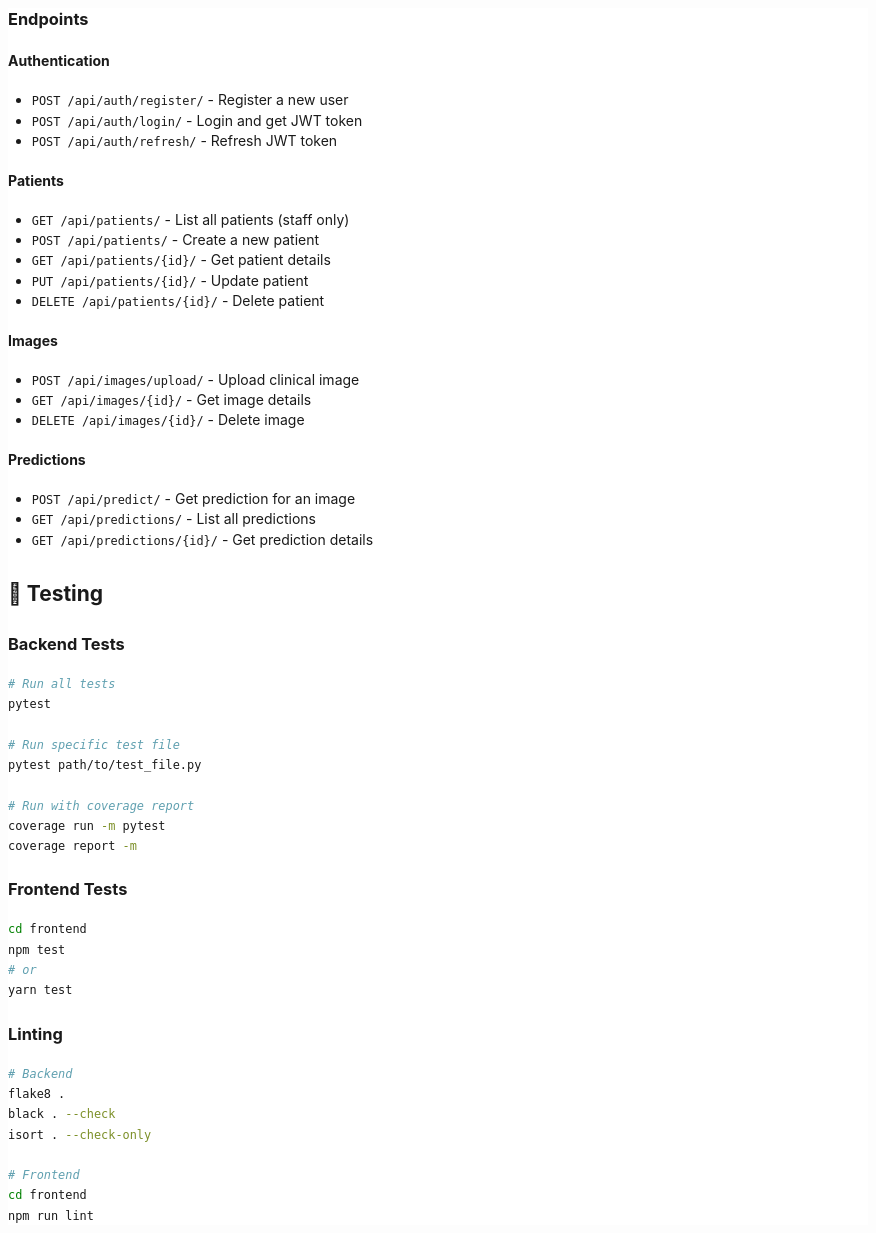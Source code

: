 ### Endpoints

#### Authentication
- `POST /api/auth/register/` - Register a new user
- `POST /api/auth/login/` - Login and get JWT token
- `POST /api/auth/refresh/` - Refresh JWT token

#### Patients
- `GET /api/patients/` - List all patients (staff only)
- `POST /api/patients/` - Create a new patient
- `GET /api/patients/{id}/` - Get patient details
- `PUT /api/patients/{id}/` - Update patient
- `DELETE /api/patients/{id}/` - Delete patient

#### Images
- `POST /api/images/upload/` - Upload clinical image
- `GET /api/images/{id}/` - Get image details
- `DELETE /api/images/{id}/` - Delete image

#### Predictions
- `POST /api/predict/` - Get prediction for an image
- `GET /api/predictions/` - List all predictions
- `GET /api/predictions/{id}/` - Get prediction details

## 🧪 Testing

### Backend Tests
```bash
# Run all tests
pytest

# Run specific test file
pytest path/to/test_file.py

# Run with coverage report
coverage run -m pytest
coverage report -m
```

### Frontend Tests
```bash
cd frontend
npm test
# or
yarn test
```

### Linting
```bash
# Backend
flake8 .
black . --check
isort . --check-only

# Frontend
cd frontend
npm run lint
```
